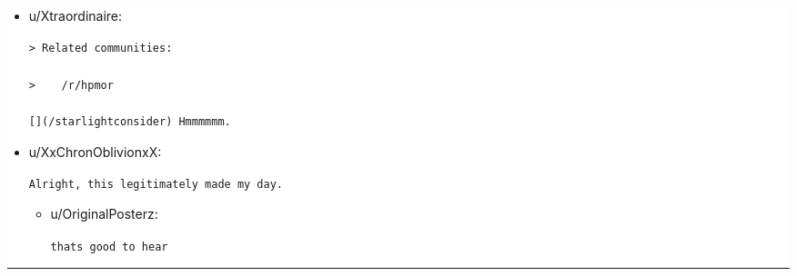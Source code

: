 - u/Xtraordinaire:
  ```
  > Related communities:

  >    /r/hpmor

  [](/starlightconsider) Hmmmmmm.
  ```

- u/XxChronOblivionxX:
  ```
  Alright, this legitimately made my day.
  ```

  - u/OriginalPosterz:
    ```
    thats good to hear
    ```

---

